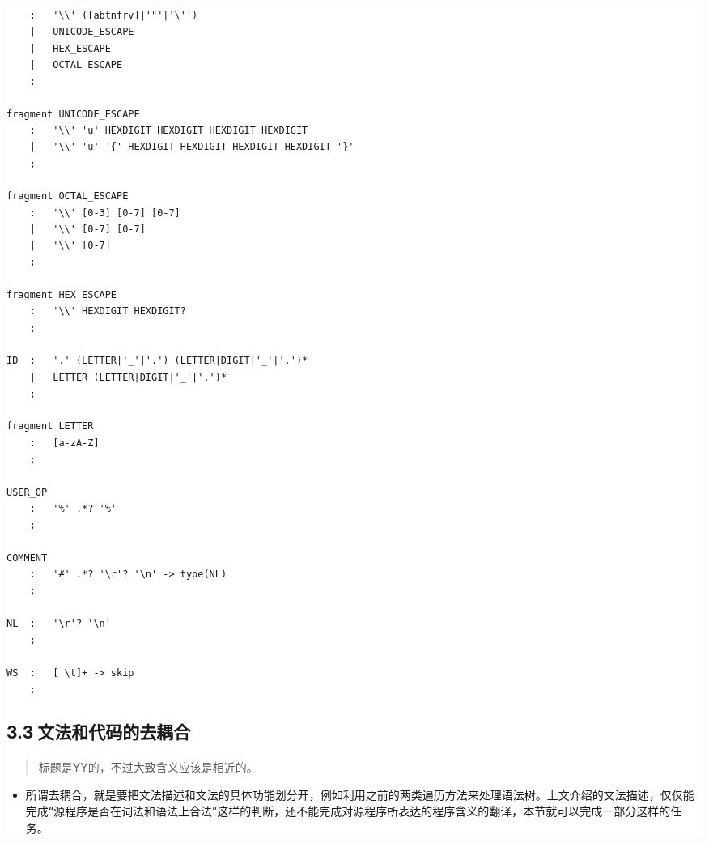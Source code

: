 ```
    :   '\\' ([abtnfrv]|'"'|'\'')
    |   UNICODE_ESCAPE
    |   HEX_ESCAPE
    |   OCTAL_ESCAPE
    ;

fragment UNICODE_ESCAPE
    :   '\\' 'u' HEXDIGIT HEXDIGIT HEXDIGIT HEXDIGIT
    |   '\\' 'u' '{' HEXDIGIT HEXDIGIT HEXDIGIT HEXDIGIT '}'
    ;

fragment OCTAL_ESCAPE
    :   '\\' [0-3] [0-7] [0-7]
    |   '\\' [0-7] [0-7]
    |   '\\' [0-7]
    ;

fragment HEX_ESCAPE
    :   '\\' HEXDIGIT HEXDIGIT?
    ;

ID  :   '.' (LETTER|'_'|'.') (LETTER|DIGIT|'_'|'.')*
    |   LETTER (LETTER|DIGIT|'_'|'.')*
    ;

fragment LETTER
    :   [a-zA-Z]
    ;

USER_OP
    :   '%' .*? '%'
    ;

COMMENT
    :   '#' .*? '\r'? '\n' -> type(NL)
    ;

NL  :   '\r'? '\n'
    ;

WS  :   [ \t]+ -> skip
    ;
```

## 3.3 文法和代码的去耦合

> 标题是YY的，不过大致含义应该是相近的。

- 所谓去耦合，就是要把文法描述和文法的具体功能划分开，例如利用之前的两类遍历方法来处理语法树。上文介绍的文法描述，仅仅能完成“源程序是否在词法和语法上合法”这样的判断，还不能完成对源程序所表达的程序含义的翻译，本节就可以完成一部分这样的任务。
